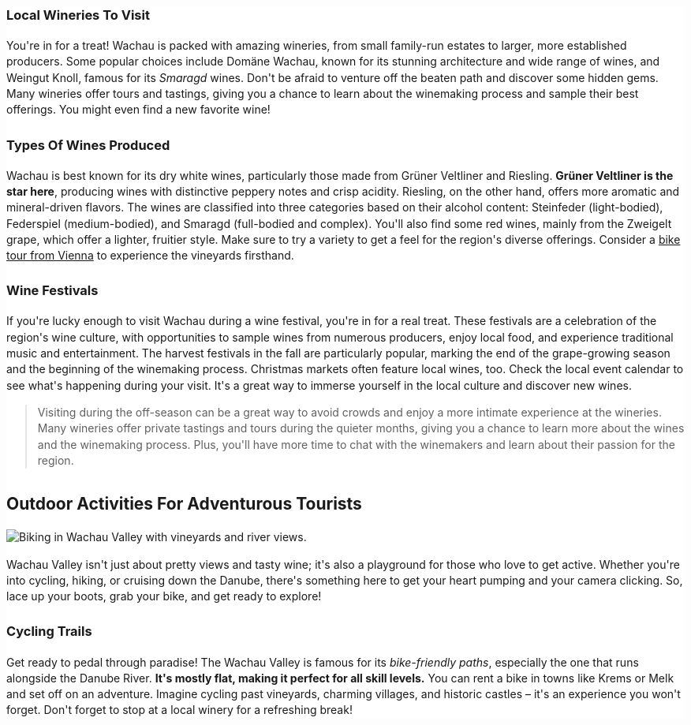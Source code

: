 ### Local Wineries To Visit

You're in for a treat! Wachau is packed with amazing wineries, from small family-run estates to larger, more established producers. Some popular choices include Domäne Wachau, known for its stunning architecture and wide range of wines, and Weingut Knoll, famous for its _Smaragd_ wines. Don't be afraid to venture off the beaten path and discover some hidden gems. Many wineries offer tours and tastings, giving you a chance to learn about the winemaking process and sample their best offerings. You might even find a new favorite wine!

### Types Of Wines Produced

Wachau is best known for its dry white wines, particularly those made from Grüner Veltliner and Riesling. **Grüner Veltliner is the star here**, producing wines with distinctive peppery notes and crisp acidity. Riesling, on the other hand, offers more aromatic and mineral-driven flavors. The wines are classified into three categories based on their alcohol content: Steinfeder (light-bodied), Federspiel (medium-bodied), and Smaragd (full-bodied and complex). You'll also find some red wines, mainly from the Zweigelt grape, which offer a lighter, fruitier style. Make sure to try a variety to get a feel for the region's diverse offerings. Consider a [bike tour from Vienna](https://www.tripadvisor.com/Attractions-g190410-Activities-c42-t205-Austria.html) to experience the vineyards firsthand.

### Wine Festivals

If you're lucky enough to visit Wachau during a wine festival, you're in for a real treat. These festivals are a celebration of the region's wine culture, with opportunities to sample wines from numerous producers, enjoy local food, and experience traditional music and entertainment. The harvest festivals in the fall are particularly popular, marking the end of the grape-growing season and the beginning of the winemaking process. Christmas markets often feature local wines, too. Check the local event calendar to see what's happening during your visit. It's a great way to immerse yourself in the local culture and discover new wines.

> Visiting during the off-season can be a great way to avoid crowds and enjoy a more intimate experience at the wineries. Many wineries offer private tastings and tours during the quieter months, giving you a chance to learn more about the wines and the winemaking process. Plus, you'll have more time to chat with the winemakers and learn about their passion for the region.

## Outdoor Activities For Adventurous Tourists

![Biking in Wachau Valley with vineyards and river views.](https://contenu.nyc3.digitaloceanspaces.com/journalist/2c1338fa-da60-45e3-9ccd-a7d4f1e1bd0f/thumbnail.jpeg)

Wachau Valley isn't just about pretty views and tasty wine; it's also a playground for those who love to get active. Whether you're into cycling, hiking, or cruising down the Danube, there's something here to get your heart pumping and your camera clicking. So, lace up your boots, grab your bike, and get ready to explore!

### Cycling Trails

Get ready to pedal through paradise! The Wachau Valley is famous for its _bike-friendly paths_, especially the one that runs alongside the Danube River. **It's mostly flat, making it perfect for all skill levels.** You can rent a bike in towns like Krems or Melk and set off on an adventure. Imagine cycling past vineyards, charming villages, and historic castles – it's an experience you won't forget. Don't forget to stop at a local winery for a refreshing break!

